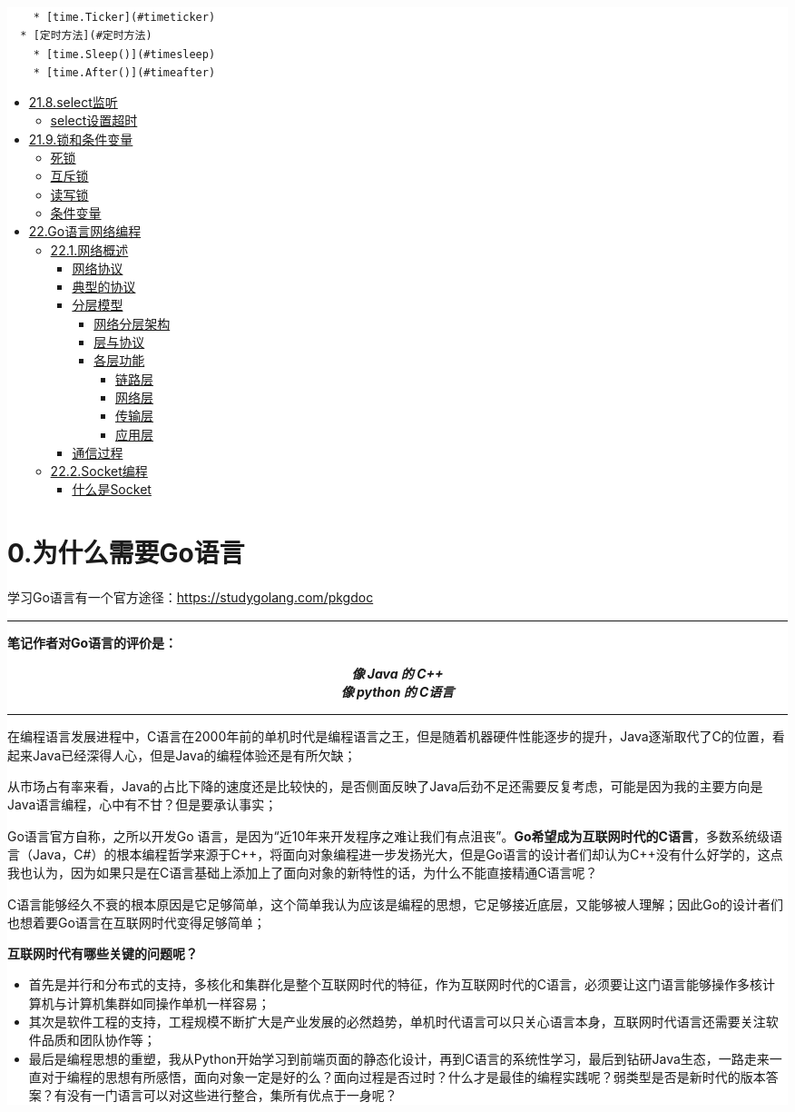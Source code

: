         * [time.Ticker](#timeticker)
      * [定时方法](#定时方法)
        * [time.Sleep()](#timesleep)
        * [time.After()](#timeafter)
  * [21.8.select监听](#218select监听)
    * [select设置超时](#select设置超时)
  * [21.9.锁和条件变量](#219锁和条件变量)
    * [死锁](#死锁)
    * [互斥锁](#互斥锁)
    * [读写锁](#读写锁-1)
    * [条件变量](#条件变量)
* [22.Go语言网络编程](#22go语言网络编程)
  * [22.1.网络概述](#221网络概述)
    * [网络协议](#网络协议)
    * [典型的协议](#典型的协议)
    * [分层模型](#分层模型)
      * [网络分层架构](#网络分层架构)
      * [层与协议](#层与协议)
      * [各层功能](#各层功能)
        * [链路层](#链路层)
        * [网络层](#网络层)
        * [传输层](#传输层)
        * [应用层](#应用层)
    * [通信过程](#通信过程)
  * [22.2.Socket编程](#222socket编程)
    * [什么是Socket](#什么是socket)

# 0.为什么需要Go语言

学习Go语言有一个官方途径：https://studygolang.com/pkgdoc

-------------

**笔记作者对Go语言的评价是：**

<center style="font-weight:bold"><i>像 Java 的 C++ <br>像 python 的 C语言 </i></center>

------------------------

在编程语言发展进程中，C语言在2000年前的单机时代是编程语言之王，但是随着机器硬件性能逐步的提升，Java逐渐取代了C的位置，看起来Java已经深得人心，但是Java的编程体验还是有所欠缺；

从市场占有率来看，Java的占比下降的速度还是比较快的，是否侧面反映了Java后劲不足还需要反复考虑，可能是因为我的主要方向是Java语言编程，心中有不甘？但是要承认事实；

Go语言官方自称，之所以开发Go 语言，是因为“近10年来开发程序之难让我们有点沮丧”。**Go希望成为互联网时代的C语言**，多数系统级语言（Java，C#）的根本编程哲学来源于C++，将面向对象编程进一步发扬光大，但是Go语言的设计者们却认为C++没有什么好学的，这点我也认为，因为如果只是在C语言基础上添加上了面向对象的新特性的话，为什么不能直接精通C语言呢？

C语言能够经久不衰的根本原因是它足够简单，这个简单我认为应该是编程的思想，它足够接近底层，又能够被人理解；因此Go的设计者们也想着要Go语言在互联网时代变得足够简单；

**互联网时代有哪些关键的问题呢？**

- 首先是并行和分布式的支持，多核化和集群化是整个互联网时代的特征，作为互联网时代的C语言，必须要让这门语言能够操作多核计算机与计算机集群如同操作单机一样容易；
- 其次是软件工程的支持，工程规模不断扩大是产业发展的必然趋势，单机时代语言可以只关心语言本身，互联网时代语言还需要关注软件品质和团队协作等；
- 最后是编程思想的重塑，我从Python开始学习到前端页面的静态化设计，再到C语言的系统性学习，最后到钻研Java生态，一路走来一直对于编程的思想有所感悟，面向对象一定是好的么？面向过程是否过时？什么才是最佳的编程实践呢？弱类型是否是新时代的版本答案？有没有一门语言可以对这些进行整合，集所有优点于一身呢？
